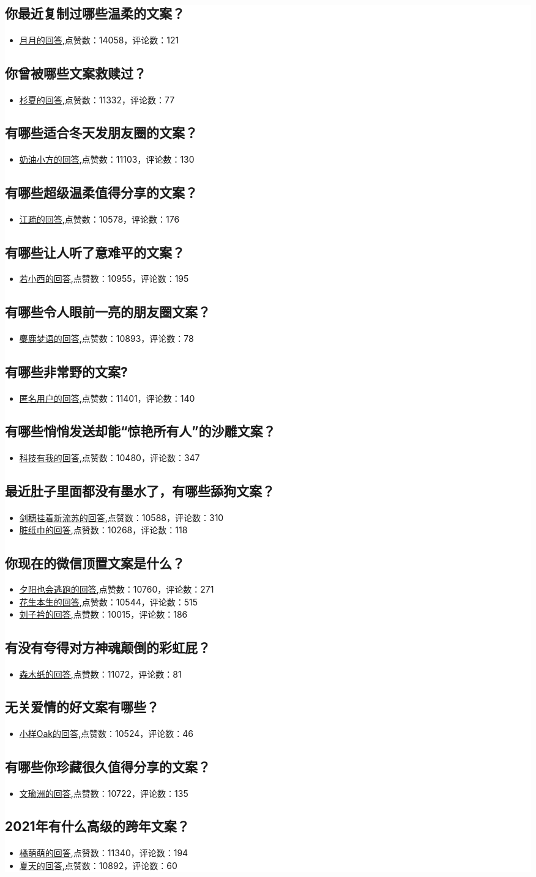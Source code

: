 ## 你最近复制过哪些温柔的文案？
- [月月的回答](https://www.zhihu.com/question/465565888/answer/-2049051866),点赞数：14058，评论数：121
## 你曾被哪些文案救赎过？
- [杉夏的回答](https://www.zhihu.com/question/458618421/answer/1900528791),点赞数：11332，评论数：77
## 有哪些适合冬天发朋友圈的文案？
- [奶油小方的回答](https://www.zhihu.com/question/354997832/answer/887912849),点赞数：11103，评论数：130
## 有哪些超级温柔值得分享的文案？
- [江疏的回答](https://www.zhihu.com/question/349763770/answer/1189346516),点赞数：10578，评论数：176
## 有哪些让人听了意难平的文案？
- [若小西的回答](https://www.zhihu.com/question/441159566/answer/1761052397),点赞数：10955，评论数：195
## 有哪些令人眼前一亮的朋友圈文案？
- [麋鹿梦语的回答](https://www.zhihu.com/question/429330865/answer/1631777756),点赞数：10893，评论数：78
## 有哪些非常野的文案?
- [匿名用户的回答](https://www.zhihu.com/question/440236283/answer/1697626866),点赞数：11401，评论数：140
## 有哪些悄悄发送却能“惊艳所有人”的沙雕文案？
- [科技有我的回答](https://www.zhihu.com/question/443152285/answer/1719602791),点赞数：10480，评论数：347
## 最近肚子里面都没有墨水了，有哪些舔狗文案？
- [剑穗挂着新流苏的回答](https://www.zhihu.com/question/442325192/answer/1782013207),点赞数：10588，评论数：310
- [脏纸巾的回答](https://www.zhihu.com/question/442325192/answer/1787874701),点赞数：10268，评论数：118
## 你现在的微信顶置文案是什么？
- [夕阳也会逃跑的回答](https://www.zhihu.com/question/453486513/answer/2010187518),点赞数：10760，评论数：271
- [花生本生的回答](https://www.zhihu.com/question/453486513/answer/-2025634215),点赞数：10544，评论数：515
- [刘子衿的回答](https://www.zhihu.com/question/453486513/answer/2082747354),点赞数：10015，评论数：186
## 有没有夸得对方神魂颠倒的彩虹屁？
- [森木纸的回答](https://www.zhihu.com/question/425102721/answer/1599528562),点赞数：11072，评论数：81
## 无关爱情的好文案有哪些？
- [小样Oak的回答](https://www.zhihu.com/question/446845144/answer/1777442295),点赞数：10524，评论数：46
## 有哪些你珍藏很久值得分享的文案？
- [文瑜洲的回答](https://www.zhihu.com/question/348997776/answer/870296743),点赞数：10722，评论数：135
## 2021年有什么高级的跨年文案？
- [橘萌萌的回答](https://www.zhihu.com/question/437128496/answer/1654270449),点赞数：11340，评论数：194
- [夏天的回答](https://www.zhihu.com/question/437128496/answer/1654291414),点赞数：10892，评论数：60
